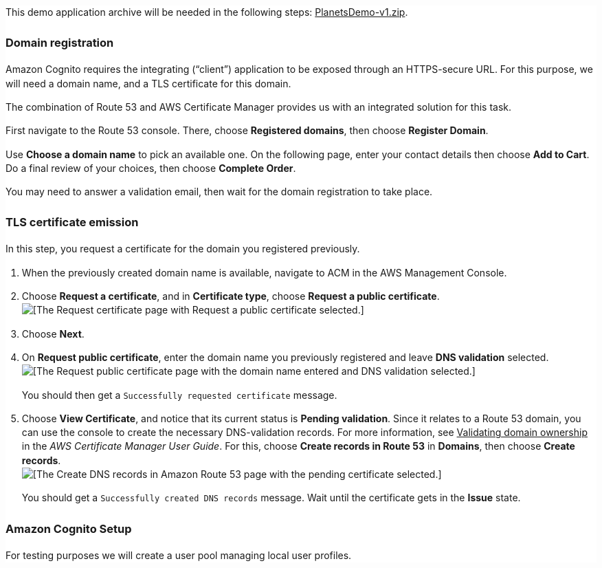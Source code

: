 This demo application archive will be needed in the following steps: [PlanetsDemo\-v1\.zip](https://d3lkpej5ajcpac.cloudfront.net/demo/bluage/PlanetsDemo-v1.zip)\. 

### Domain registration<a name="example-security-app-ba-domain"></a>

Amazon Cognito requires the integrating \(“client”\) application to be exposed through an HTTPS\-secure URL\. For this purpose, we will need a domain name, and a TLS certificate for this domain\.

The combination of Route 53 and AWS Certificate Manager provides us with an integrated solution for this task\.

First navigate to the Route 53 console\. There, choose **Registered domains**, then choose **Register Domain**\.

Use **Choose a domain name** to pick an available one\. On the following page, enter your contact details then choose **Add to Cart**\. Do a final review of your choices, then choose **Complete Order**\.

You may need to answer a validation email, then wait for the domain registration to take place\.

### TLS certificate emission<a name="example-security-app-ba-tls"></a>

In this step, you request a certificate for the domain you registered previously\.

1. When the previously created domain name is available, navigate to ACM in the AWS Management Console\.

1. Choose **Request a certificate**, and in **Certificate type**, choose **Request a public certificate**\.  
![\[The Request certificate page with Request a public certificate selected.\]](http://docs.aws.amazon.com/m2/latest/userguide/images/acm-request-cert.png)

1. Choose **Next**\.

1. On **Request public certificate**, enter the domain name you previously registered and leave **DNS validation** selected\.  
![\[The Request public certificate page with the domain name entered and DNS validation selected.\]](http://docs.aws.amazon.com/m2/latest/userguide/images/acm-request-pub-cert.png)

   You should then get a `Successfully requested certificate` message\.

1. Choose **View Certificate**, and notice that its current status is **Pending validation**\. Since it relates to a Route 53 domain, you can use the console to create the necessary DNS\-validation records\. For more information, see [Validating domain ownership](https://docs.aws.amazon.com/acm/latest/userguide/domain-ownership-validation.html) in the *AWS Certificate Manager User Guide*\. For this, choose **Create records in Route 53** in **Domains**, then choose **Create records**\.  
![\[The Create DNS records in Amazon Route 53 page with the pending certificate selected.\]](http://docs.aws.amazon.com/m2/latest/userguide/images/acm-create-dns-rec.png)

   You should get a `Successfully created DNS records` message\. Wait until the certificate gets in the **Issue** state\.

### Amazon Cognito Setup<a name="example-security-app-ba-cog-setup"></a>

For testing purposes we will create a user pool managing local user profiles\.
